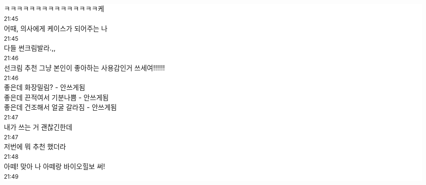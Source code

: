 </div>
<div markdown="1">
ㅋㅋㅋㅋㅋㅋㅋㅋㅋㅋㅋㅋㅋㅋㅋ케
</div>
</div>
<div class="message" markdown="1">
<div class="message-date" markdown="1">
<small>21:45</small>
</div>
<div markdown="1">
어때, 의사에게 케이스가 되어주는 나
</div>
</div>
<div class="message" markdown="1">
<div class="message-date" markdown="1">
<small>21:45</small>
</div>
<div markdown="1">
다들 썬크림발라.,,
</div>
</div>
<div class="message" markdown="1">
<div class="message-date" markdown="1">
<small>21:46</small>
</div>
<div markdown="1">
선크림 추천 그냥 본인이 좋아하는 사용감인거 쓰세여!!!!!!
</div>
</div>
<div class="message" markdown="1">
<div class="message-date" markdown="1">
<small>21:46</small>
</div>
<div markdown="1">
좋은데 화장밀림? - 안쓰게됨<br>좋은데 끈적여서 기분나쁨 - 안쓰게됨<br>좋은데 건조해서 얼굴 갈라짐 - 안쓰게됨
</div>
</div>
<div class="message" markdown="1">
<div class="message-date" markdown="1">
<small>21:47</small>
</div>
<div markdown="1">
내가 쓰는 거 괜찮긴한데
</div>
</div>
<div class="message" markdown="1">
<div class="message-date" markdown="1">
<small>21:47</small>
</div>
<div markdown="1">
저번에 뭐 추천 했더라
</div>
</div>
<div class="message" markdown="1">
<div class="message-date" markdown="1">
<small>21:48</small>
</div>
<div markdown="1">
아떼! 맞아 나 아떼랑 바이오힐보 써!
</div>
</div>
<div class="message" markdown="1">
<div class="message-date" markdown="1">
<small>21:49</small>